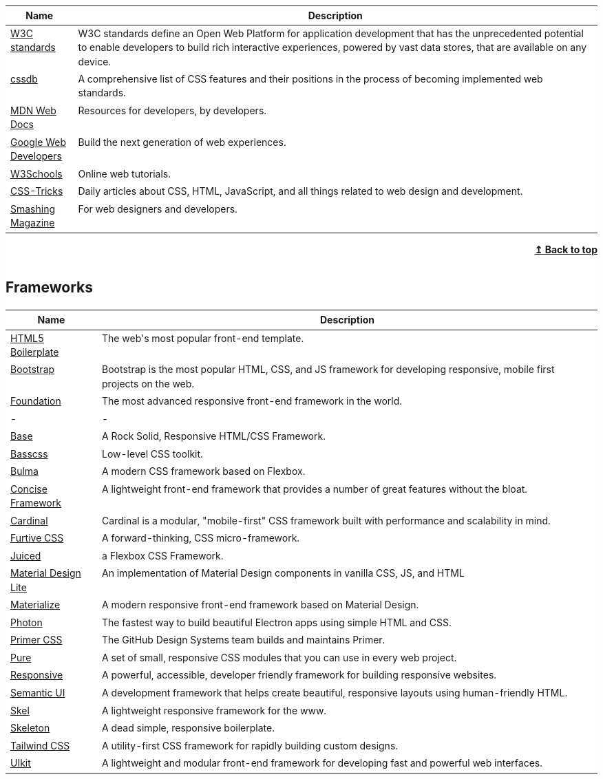 | Name | Description |
|---|---|
| [W3C standards](https://www.w3.org/standards/) | W3C standards define an Open Web Platform for application development that has the unprecedented potential to enable developers to build rich interactive experiences, powered by vast data stores, that are available on any device. |
| [cssdb](https://cssdb.org/) | A comprehensive list of CSS features and their positions in the process of becoming implemented web standards. |
| [MDN Web Docs](https://developer.mozilla.org/en-US/) | Resources for developers, by developers. |
| [Google Web Developers](https://developers.google.com/web) | Build the next generation of web experiences. |
| [W3Schools](https://www.w3schools.com/) | Online web tutorials. |
| [CSS-Tricks](https://css-tricks.com/) | Daily articles about CSS, HTML, JavaScript, and all things related to web design and development. |
| [Smashing Magazine](https://www.smashingmagazine.com/) | For web designers and developers. |

<p align="right"><a href="#table-of-contents"><b>↥ Back to top</b></a></p>

## Frameworks

| Name | Description |
|---|---|
| [HTML5 Boilerplate](https://html5boilerplate.com/) | The web's most popular front-end template. |
| [Bootstrap](http://getbootstrap.com/) | Bootstrap is the most popular HTML, CSS, and JS framework for developing responsive, mobile first projects on the web. |
| [Foundation](http://foundation.zurb.com/) | The most advanced responsive front-end framework in the world. |
| - | - |
| [Base](http://getbase.org/) | A Rock Solid, Responsive HTML/CSS Framework. |
| [Basscss](http://www.basscss.com/) | Low-level CSS toolkit. |
| [Bulma](http://bulma.io/) | A modern CSS framework based on Flexbox. |
| [Concise Framework](http://concisecss.com/) | A lightweight front-end framework that provides a number of great features without the bloat. |
| [Cardinal](http://cardinalcss.com/) | Cardinal is a modular, "mobile-first" CSS framework built with performance and scalability in mind. |
| [Furtive CSS](http://furtive.co/) | A forward-thinking, CSS micro-framework. |
| [Juiced](http://juicedcss.com/) | a Flexbox CSS Framework. |
| [Material Design Lite](http://www.getmdl.io/) | An implementation of Material Design components in vanilla CSS, JS, and HTML |
| [Materialize](http://materializecss.com/) | A modern responsive front-end framework based on Material Design. |
| [Photon](http://photonkit.com/) | The fastest way to build beautiful Electron apps using simple HTML and CSS. |
| [Primer CSS](https://primer.style/css/) | The GitHub Design Systems team builds and maintains Primer. |
| [Pure](http://purecss.io/)| A set of small, responsive CSS modules that you can use in every web project. |
| [Responsive](http://responsivebp.com/) | A powerful, accessible, developer friendly framework for building responsive websites. |
| [Semantic UI](http://semantic-ui.com/) | A development framework that helps create beautiful, responsive layouts using human-friendly HTML. |
| [Skel](https://github.com/n33/skel) | A lightweight responsive framework for the www. |
| [Skeleton](http://getskeleton.com/) | A dead simple, responsive boilerplate. |
| [Tailwind CSS](https://tailwindcss.com/) | A utility-first CSS framework for rapidly building custom designs. |
| [UIkit](http://getuikit.com/) | A lightweight and modular front-end framework for developing fast and powerful web interfaces. |
